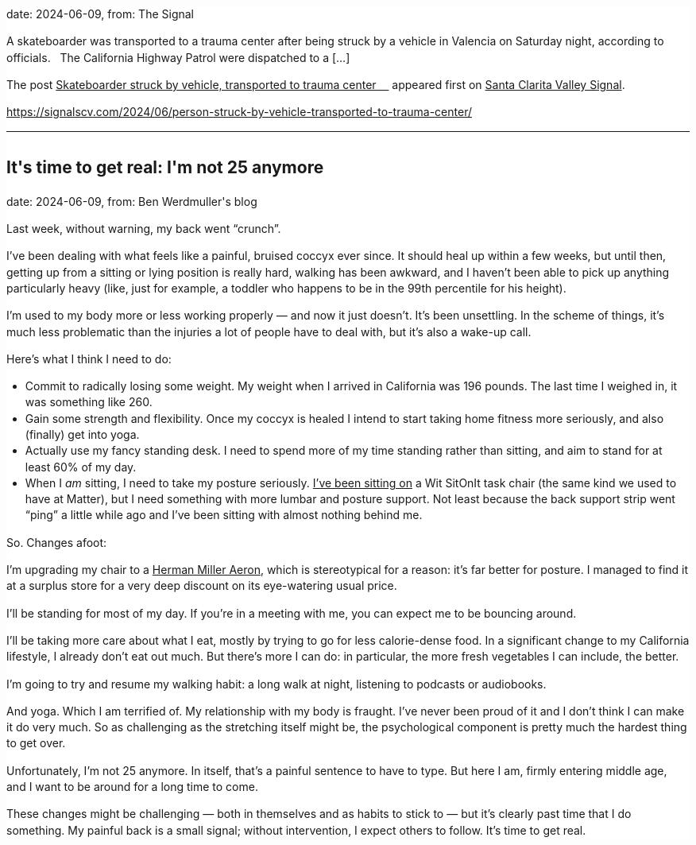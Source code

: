 date: 2024-06-09, from: The Signal

<p>A skateboarder was transported to a trauma center after being struck by a vehicle in Valencia on Saturday night, according to officials.   The California Highway Patrol were dispatched to a [&#8230;]</p>
<p>The post <a href="https://signalscv.com/2024/06/person-struck-by-vehicle-transported-to-trauma-center/">Skateboarder struck by vehicle, transported to trauma center    </a> appeared first on <a href="https://signalscv.com">Santa Clarita Valley Signal</a>.</p>
 

<https://signalscv.com/2024/06/person-struck-by-vehicle-transported-to-trauma-center/>

---

## It's time to get real: I'm not 25 anymore

date: 2024-06-09, from: Ben Werdmuller's blog


<div class="e-content aside-content">
<p>Last week, without warning, my back went “crunch”.</p><p>I’ve been dealing with what feels like a painful, bruised coccyx ever since. It should heal up within a few weeks, but until then, getting up from a sitting or lying position is really hard, walking has been awkward, and I haven’t been able to pick up anything particularly heavy (like, just for example, a toddler who happens to be in the 99th percentile for his height).</p><p>I’m used to my body more or less working properly — and now it just doesn’t. It’s been unsettling. In the scheme of things, it’s much less problematic than the injuries a lot of people have to deal with, but it’s also a wake-up call.</p><p>Here’s what I think I need to do:</p><ul><li>Commit to radically losing some weight. My weight when I arrived in California was 196 pounds. The last time I weighed in, it was something like 260.</li>
<li>Gain some strength and flexibility. Once my coccyx is healed I intend to start taking home fitness more seriously, and also (finally) get into yoga.</li>
<li>Actually use my fancy standing desk. I need to spend more of my time standing rather than sitting, and aim to stand for at least 60% of my day.</li>
<li>When I <em>am</em> sitting, I need to take my posture seriously. <a href="https://werd.io/2023/my-setup-october-2023">I’ve been sitting on</a> a Wit SitOnIt task chair (the same kind we used to have at Matter), but I need something with more lumbar and posture support. Not least because the back support strip went “ping” a little while ago and I’ve been sitting with almost nothing behind me.</li>
</ul><p>So. Changes afoot:</p><p>I’m upgrading my chair to a <a href="https://store.hermanmiller.com/office-chairs-aeron/aeron-chair/2195348.html?lang=en_US&amp;sku=100073872">Herman Miller Aeron</a>, which is stereotypical for a reason: it’s far better for posture. I managed to find it at a surplus store for a very deep discount on its eye-watering usual price.</p><p>I’ll be standing for most of my day. If you’re in a meeting with me, you can expect me to be bouncing around.</p><p>I’ll be taking more care about what I eat, mostly by trying to go for less calorie-dense food. In a significant change to my California lifestyle, I already don’t eat out much. But there’s more I can do: in particular, the more fresh vegetables I can include, the better.</p><p>I’m going to try and resume my walking habit: a long walk at night, listening to podcasts or audiobooks.</p><p>And yoga. Which I am terrified of. My relationship with my body is fraught. I’ve never been proud of it and I don’t think I can make it do very much. So as challenging as the stretching itself might be, the psychological component is pretty much the hardest thing to get over.</p><p>Unfortunately, I’m not 25 anymore. In itself, that’s a painful sentence to have to type. But here I am, firmly entering middle age, and I want to be around for a long time to come.</p><p>These changes might be challenging — both in themselves and as habits to stick to — but it’s clearly past time that I do something. My painful back is a small signal; without intervention, I expect others to follow. It’s time to get real.</p></div>
 